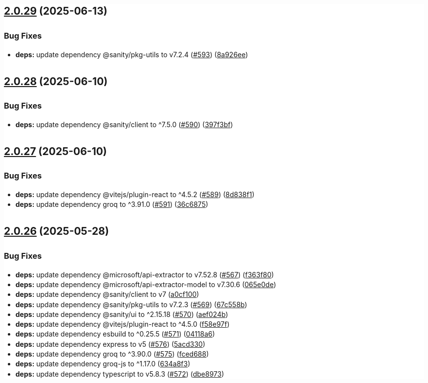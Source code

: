 ## [2.0.29](https://github.com/sanity-io/tsdoc/compare/v2.0.28...v2.0.29) (2025-06-13)

### Bug Fixes

- **deps:** update dependency @sanity/pkg-utils to v7.2.4 ([#593](https://github.com/sanity-io/tsdoc/issues/593)) ([8a926ee](https://github.com/sanity-io/tsdoc/commit/8a926eebf14057afa15bc42681d48aa201fa1650))

## [2.0.28](https://github.com/sanity-io/tsdoc/compare/v2.0.27...v2.0.28) (2025-06-10)

### Bug Fixes

- **deps:** update dependency @sanity/client to ^7.5.0 ([#590](https://github.com/sanity-io/tsdoc/issues/590)) ([397f3bf](https://github.com/sanity-io/tsdoc/commit/397f3bfa79a398641dc32ac26d3acc2adb22bca7))

## [2.0.27](https://github.com/sanity-io/tsdoc/compare/v2.0.26...v2.0.27) (2025-06-10)

### Bug Fixes

- **deps:** update dependency @vitejs/plugin-react to ^4.5.2 ([#589](https://github.com/sanity-io/tsdoc/issues/589)) ([8d838f1](https://github.com/sanity-io/tsdoc/commit/8d838f128abde5b16339deaf72b8ec86b898a066))
- **deps:** update dependency groq to ^3.91.0 ([#591](https://github.com/sanity-io/tsdoc/issues/591)) ([36c6875](https://github.com/sanity-io/tsdoc/commit/36c68758e325a27b4841f1d70e1b19f7388d72cb))

## [2.0.26](https://github.com/sanity-io/tsdoc/compare/v2.0.25...v2.0.26) (2025-05-28)

### Bug Fixes

- **deps:** update dependency @microsoft/api-extractor to v7.52.8 ([#567](https://github.com/sanity-io/tsdoc/issues/567)) ([f363f80](https://github.com/sanity-io/tsdoc/commit/f363f80229430d4dc2eaa67573989764c1b800d3))
- **deps:** update dependency @microsoft/api-extractor-model to v7.30.6 ([065e0de](https://github.com/sanity-io/tsdoc/commit/065e0de69eaab7061a6dd6072f3750efea5d7bc8))
- **deps:** update dependency @sanity/client to v7 ([a0cf100](https://github.com/sanity-io/tsdoc/commit/a0cf1006d837910c8c231d53551a929ecd39421c))
- **deps:** update dependency @sanity/pkg-utils to v7.2.3 ([#569](https://github.com/sanity-io/tsdoc/issues/569)) ([67c558b](https://github.com/sanity-io/tsdoc/commit/67c558b8640b9cae026e5e1045e8104758695a1c))
- **deps:** update dependency @sanity/ui to ^2.15.18 ([#570](https://github.com/sanity-io/tsdoc/issues/570)) ([aef024b](https://github.com/sanity-io/tsdoc/commit/aef024b24686bd0df5c4d7fb077e72ff24c29fd2))
- **deps:** update dependency @vitejs/plugin-react to ^4.5.0 ([f58e97f](https://github.com/sanity-io/tsdoc/commit/f58e97f924ad3ca5d60270b59c96e38862c25e29))
- **deps:** update dependency esbuild to ^0.25.5 ([#571](https://github.com/sanity-io/tsdoc/issues/571)) ([04118a6](https://github.com/sanity-io/tsdoc/commit/04118a6dbb1cbeff79d63a3817e69668d1a6d4be))
- **deps:** update dependency express to v5 ([#576](https://github.com/sanity-io/tsdoc/issues/576)) ([5acd330](https://github.com/sanity-io/tsdoc/commit/5acd3301ce6834f3aeac67fdd1b3f54753d80a66))
- **deps:** update dependency groq to ^3.90.0 ([#575](https://github.com/sanity-io/tsdoc/issues/575)) ([fced688](https://github.com/sanity-io/tsdoc/commit/fced688478d98caafa5a114cd80fb355d6438f6f))
- **deps:** update dependency groq-js to ^1.17.0 ([634a8f3](https://github.com/sanity-io/tsdoc/commit/634a8f3b93d43dc84a9dd7491be366c237ff9437))
- **deps:** update dependency typescript to v5.8.3 ([#572](https://github.com/sanity-io/tsdoc/issues/572)) ([dbe8973](https://github.com/sanity-io/tsdoc/commit/dbe8973f4b7908628d85e9e20709379e579dd666))
